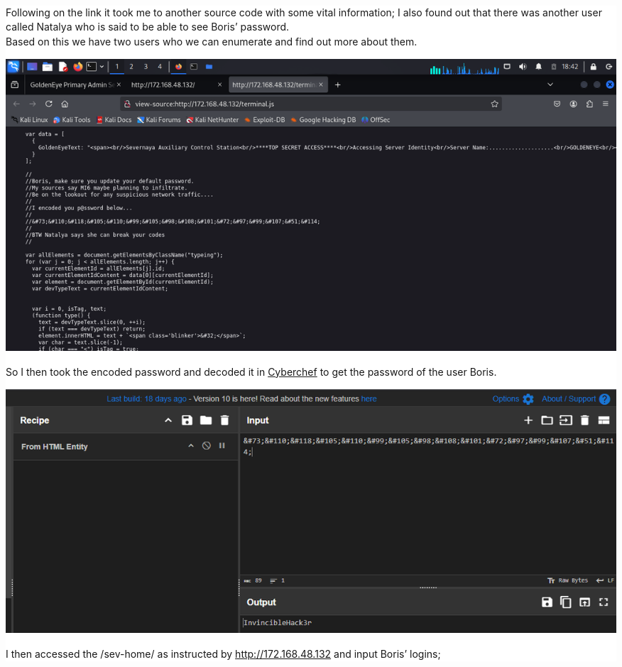 Following on the link it took me to another source code with some vital information; 
I also found out that there was another user called Natalya who is said to be able to see 
Boris’ password.  
Based on this we have two users who we can enumerate and find out more about them.

![01terminal](/post-images/Golden-Eye/01terminal.js.png)

So I then took the encoded password and decoded it in [Cyberchef](https://gchq.github.io/CyberChef/) to get the password of the user Boris.

![boris](/post-images/Golden-Eye/Boris.png)

I then accessed the /sev-home/ as instructed by http://172.168.48.132 and input Boris’ 
logins; 
